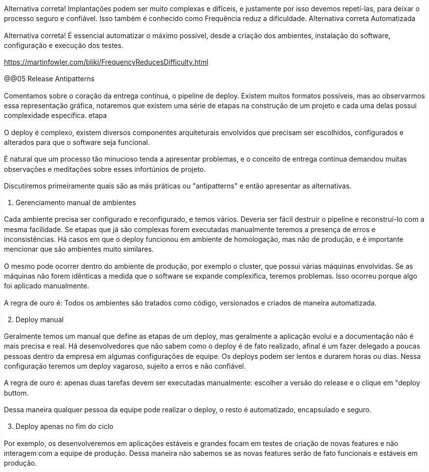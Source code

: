 Alternativa correta! Implantações podem ser muito complexas e difíceis, e justamente por isso devemos repetí-las, para deixar o processo seguro e confiável.
Isso também é conhecido como Frequência reduz a dificuldade.
Alternativa correta
Automatizada
 
Alternativa correta! É essencial automatizar o máximo possível, desde a criação dos ambientes, instalação do software, configuração e execução dos testes.

https://martinfowler.com/bliki/FrequencyReducesDifficulty.html

@@05
Release Antipatterns

Comentamos sobre o coração da entrega contínua, o pipeline de deploy. Existem muitos formatos possíveis, mas ao observarmos essa representação gráfica, notaremos que existem uma série de etapas na construção de um projeto e cada uma delas possui complexidade específica.
etapa

O deploy é complexo, existem diversos componentes arquiteturais envolvidos que precisam ser escolhidos, configurados e alterados para que o software seja funcional.

É natural que um processo tão minucioso tenda a apresentar problemas, e o conceito de entrega contínua demandou muitas observações e meditações sobre esses infortúnios de projeto.

Discutiremos primeiramente quais são as más práticas ou "antipatterns" e então apresentar as alternativas.

1. Gerenciamento manual de ambientes

Cada ambiente precisa ser configurado e reconfigurado, e temos vários. Deveria ser fácil destruir o pipeline e reconstruí-lo com a mesma facilidade. Se etapas que já são complexas forem executadas manualmente teremos a presença de erros e inconsistências. Há casos em que o deploy funcionou em ambiente de homologação, mas não de produção, e é importante mencionar que são ambientes muito similares.

O mesmo pode ocorrer dentro do ambiente de produção, por exemplo o cluster, que possui várias máquinas envolvidas. Se as máquinas não forem idênticas a medida que o software se expande complexifica, teremos problemas. Isso ocorreu porque algo foi aplicado manualmente.

A regra de ouro é: Todos os ambientes são tratados como código, versionados e criados de maneira automatizada.

2. Deploy manual

Geralmente temos um manual que define as etapas de um deploy, mas geralmente a aplicação evolui e a documentação não é mais precisa e real. Há desenvolvedores que não sabem como o deploy é de fato realizado, afinal é um fazer delegado a poucas pessoas dentro da empresa em algumas configurações de equipe. Os deploys podem ser lentos e durarem horas ou dias. Nessa configuração teremos um deploy vagaroso, sujeito a erros e não confiável.

A regra de ouro é: apenas duas tarefas devem ser executadas manualmente: escolher a versão do release e o clique em "deploy buttom.

Dessa maneira qualquer pessoa da equipe pode realizar o deploy, o resto é automatizado, encapsulado e seguro.

3. Deploy apenas no fim do ciclo

Por exemplo, os desenvolveremos em aplicações estáveis e grandes focam em testes de criação de novas features e não interagem com a equipe de produção. Dessa maneira não sabemos se as novas features serão de fato funcionais e estáveis em produção.
